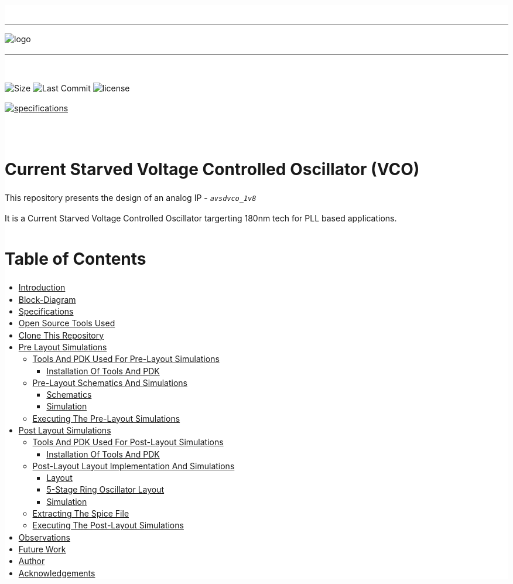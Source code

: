 </br>

---

![logo](Images/vco_logo.png)

---


</br>

![Size](https://img.shields.io/github/repo-size/Nalinkumar2002/caravel_avsdvco_1v8_sky130?color=red)
![Last Commit](https://img.shields.io/github/last-commit/Nalinkumar2002/caravel_avsdvco_1v8_sky130?color=green)
![license](https://img.shields.io/github/license/Nalinkumar2002/caravel_avsdvco_1v8_sky130?color=blue)

[![specifications](https://img.shields.io/badge/Specifications-%20-orange)](https://github.com/Nalinkumar2002/caravel_avsdvco_1v8_sky130_sky130#Specifications)


</br>

# Current Starved Voltage Controlled Oscillator (VCO)

This repository presents the design of an analog IP - *`avsdvco_1v8`* 

It is a Current Starved Voltage Controlled Oscillator targerting 180nm tech for PLL based applications.




# Table of Contents 

 * [Introduction](#Introduction)
 * [Block-Diagram](#Block-Diagram)
 * [Specifications](#Specifications)
 * [Open Source Tools Used](#Open-Source-Tools-Used)
 * [Clone This Repository](#Clone-This-Repository)
 * [Pre Layout Simulations](#Pre-Layout-Simulations)
   * [Tools And PDK Used For Pre-Layout Simulations](#Tools-and-PDK-used-for-pre-layout-simulations)
     * [Installation Of Tools And PDK](#Installation-of-Tools-and-PDK)
   * [Pre-Layout Schematics And Simulations](#Pre-layout-schematics-and-simulations)
     * [Schematics](#Schematics)
     * [Simulation](#[Simulation)
   * [Executing The Pre-Layout Simulations](#Executing-the-pre-layout-simulations)
 * [Post Layout Simulations](#Post-Layout-Simulations)
   * [Tools And PDK Used For Post-Layout Simulations](#Tools-and-PDK-used-for-post-layout-simulations)
     * [Installation Of Tools And PDK](#Installation-of-Tools-and-PDK)
   * [Post-Layout Layout Implementation And Simulations](#Post-layout-Layout-Implementation-and-Simulations)
     * [Layout](#Layout)
     * [5-Stage Ring Oscillator Layout](#5-stage-ring-oscillator-layout)
     * [Simulation](#Simulation)
   * [Extracting The Spice File](#Extracting-the-spice-file)
   * [Executing The Post-Layout Simulations](#Executing-the-post-layout-simulations)
 * [Observations](#Observations)
 * [Future Work](#Future-work)
 * [Author](#Author)
 * [Acknowledgements](#Acknowledgements)
   